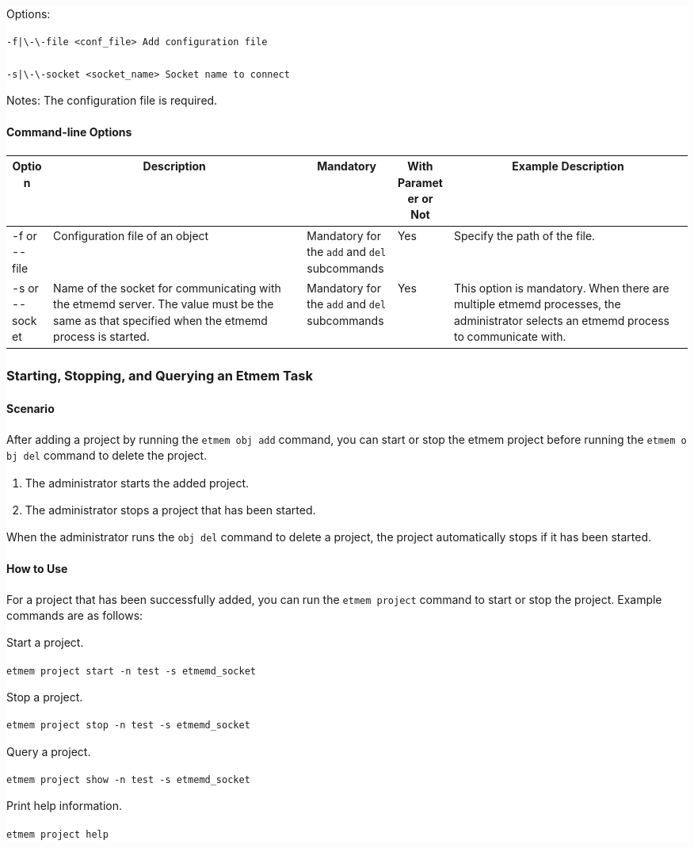 Options:

```
-f|\-\-file <conf_file> Add configuration file

-s|\-\-socket <socket_name> Socket name to connect
```

Notes: The configuration file is required.

#### Command-line Options


| Option| Description| Mandatory | With Parameter or Not| Example Description|
| ------------ | ------------------------------------------------------------ | -------- | ---------- | -------------------------------------------------------- |
| -f or \-\-file   | Configuration file of an object| Mandatory for the `add` and `del` subcommands| Yes| Specify the path of the file.|
| -s or \-\-socket | Name of the socket for communicating with the etmemd server. The value must be the same as that specified when the etmemd process is started.| Mandatory for the `add` and `del` subcommands| Yes| This option is mandatory. When there are multiple etmemd processes, the administrator selects an etmemd process to communicate with.|

### Starting, Stopping, and Querying an Etmem Task

#### Scenario

After adding a project by running the `etmem obj add` command, you can start or stop the etmem project before running the `etmem obj del` command to delete the project.

1. The administrator starts the added project.

2. The administrator stops a project that has been started.


When the administrator runs the `obj del` command to delete a project, the project automatically stops if it has been started.

#### How to Use

For a project that has been successfully added, you can run the `etmem project` command to start or stop the project. Example commands are as follows:

Start a project.

```
etmem project start -n test -s etmemd_socket
```

Stop a project.

```
etmem project stop -n test -s etmemd_socket
```

Query a project.

```
etmem project show -n test -s etmemd_socket
```

Print help information.

```
etmem project help
```
